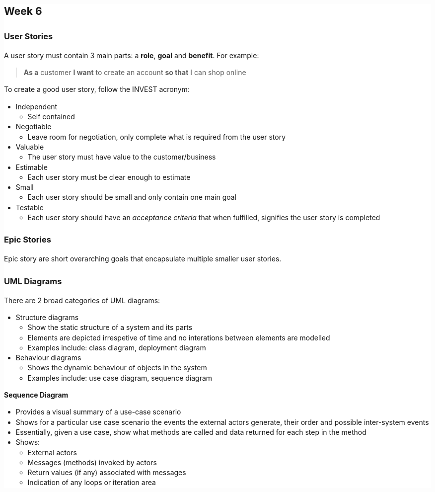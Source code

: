 
## Week 6

### User Stories

A user story must contain 3 main parts: a **role**, **goal** and **benefit**. For example:

> **As a** customer **I want** to create an account **so that** I can shop online

To create a good user story, follow the INVEST acronym:

- Independent
  - Self contained
- Negotiable
  - Leave room for negotiation, only complete what is required from the user story
- Valuable
  - The user story must have value to the customer/business
- Estimable
  - Each user story must be clear enough to estimate
- Small
  - Each user story should be small and only contain one main goal
- Testable
  - Each user story should have an *acceptance criteria* that when fulfilled, signifies the user story is completed

### Epic Stories

Epic story are short overarching goals that encapsulate multiple smaller user
stories.

### UML Diagrams

There are 2 broad categories of UML diagrams:

- Structure diagrams
  - Show the static structure of a system and its parts
  - Elements are depicted irrespetive of time and no interations between elements are modelled
  - Examples include: class diagram, deployment diagram
- Behaviour diagrams
  - Shows the dynamic behaviour of objects in the system
  - Examples include: use case diagram, sequence diagram

**Sequence Diagram**

- Provides a visual summary of a use-case scenario
- Shows for a particular use case scenario the events the external actors generate, their order and possible inter-system events
- Essentially, given a use case, show what methods are called and data returned for each step in the method
- Shows:
  - External actors
  - Messages (methods) invoked by actors
  - Return values (if any) associated with messages
  - Indication of any loops or iteration area
